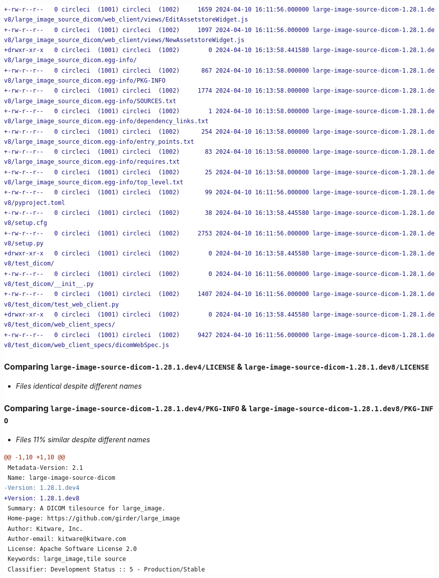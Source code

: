 ```diff
+-rw-r--r--   0 circleci  (1001) circleci  (1002)     1659 2024-04-10 16:11:56.000000 large-image-source-dicom-1.28.1.dev8/large_image_source_dicom/web_client/views/EditAssetstoreWidget.js
+-rw-r--r--   0 circleci  (1001) circleci  (1002)     1097 2024-04-10 16:11:56.000000 large-image-source-dicom-1.28.1.dev8/large_image_source_dicom/web_client/views/NewAssetstoreWidget.js
+drwxr-xr-x   0 circleci  (1001) circleci  (1002)        0 2024-04-10 16:13:58.441580 large-image-source-dicom-1.28.1.dev8/large_image_source_dicom.egg-info/
+-rw-r--r--   0 circleci  (1001) circleci  (1002)      867 2024-04-10 16:13:58.000000 large-image-source-dicom-1.28.1.dev8/large_image_source_dicom.egg-info/PKG-INFO
+-rw-r--r--   0 circleci  (1001) circleci  (1002)     1774 2024-04-10 16:13:58.000000 large-image-source-dicom-1.28.1.dev8/large_image_source_dicom.egg-info/SOURCES.txt
+-rw-r--r--   0 circleci  (1001) circleci  (1002)        1 2024-04-10 16:13:58.000000 large-image-source-dicom-1.28.1.dev8/large_image_source_dicom.egg-info/dependency_links.txt
+-rw-r--r--   0 circleci  (1001) circleci  (1002)      254 2024-04-10 16:13:58.000000 large-image-source-dicom-1.28.1.dev8/large_image_source_dicom.egg-info/entry_points.txt
+-rw-r--r--   0 circleci  (1001) circleci  (1002)       83 2024-04-10 16:13:58.000000 large-image-source-dicom-1.28.1.dev8/large_image_source_dicom.egg-info/requires.txt
+-rw-r--r--   0 circleci  (1001) circleci  (1002)       25 2024-04-10 16:13:58.000000 large-image-source-dicom-1.28.1.dev8/large_image_source_dicom.egg-info/top_level.txt
+-rw-r--r--   0 circleci  (1001) circleci  (1002)       99 2024-04-10 16:11:56.000000 large-image-source-dicom-1.28.1.dev8/pyproject.toml
+-rw-r--r--   0 circleci  (1001) circleci  (1002)       38 2024-04-10 16:13:58.445580 large-image-source-dicom-1.28.1.dev8/setup.cfg
+-rw-r--r--   0 circleci  (1001) circleci  (1002)     2753 2024-04-10 16:11:56.000000 large-image-source-dicom-1.28.1.dev8/setup.py
+drwxr-xr-x   0 circleci  (1001) circleci  (1002)        0 2024-04-10 16:13:58.445580 large-image-source-dicom-1.28.1.dev8/test_dicom/
+-rw-r--r--   0 circleci  (1001) circleci  (1002)        0 2024-04-10 16:11:56.000000 large-image-source-dicom-1.28.1.dev8/test_dicom/__init__.py
+-rw-r--r--   0 circleci  (1001) circleci  (1002)     1407 2024-04-10 16:11:56.000000 large-image-source-dicom-1.28.1.dev8/test_dicom/test_web_client.py
+drwxr-xr-x   0 circleci  (1001) circleci  (1002)        0 2024-04-10 16:13:58.445580 large-image-source-dicom-1.28.1.dev8/test_dicom/web_client_specs/
+-rw-r--r--   0 circleci  (1001) circleci  (1002)     9427 2024-04-10 16:11:56.000000 large-image-source-dicom-1.28.1.dev8/test_dicom/web_client_specs/dicomWebSpec.js
```

### Comparing `large-image-source-dicom-1.28.1.dev4/LICENSE` & `large-image-source-dicom-1.28.1.dev8/LICENSE`

 * *Files identical despite different names*

### Comparing `large-image-source-dicom-1.28.1.dev4/PKG-INFO` & `large-image-source-dicom-1.28.1.dev8/PKG-INFO`

 * *Files 11% similar despite different names*

```diff
@@ -1,10 +1,10 @@
 Metadata-Version: 2.1
 Name: large-image-source-dicom
-Version: 1.28.1.dev4
+Version: 1.28.1.dev8
 Summary: A DICOM tilesource for large_image.
 Home-page: https://github.com/girder/large_image
 Author: Kitware, Inc.
 Author-email: kitware@kitware.com
 License: Apache Software License 2.0
 Keywords: large_image,tile source
 Classifier: Development Status :: 5 - Production/Stable
```
